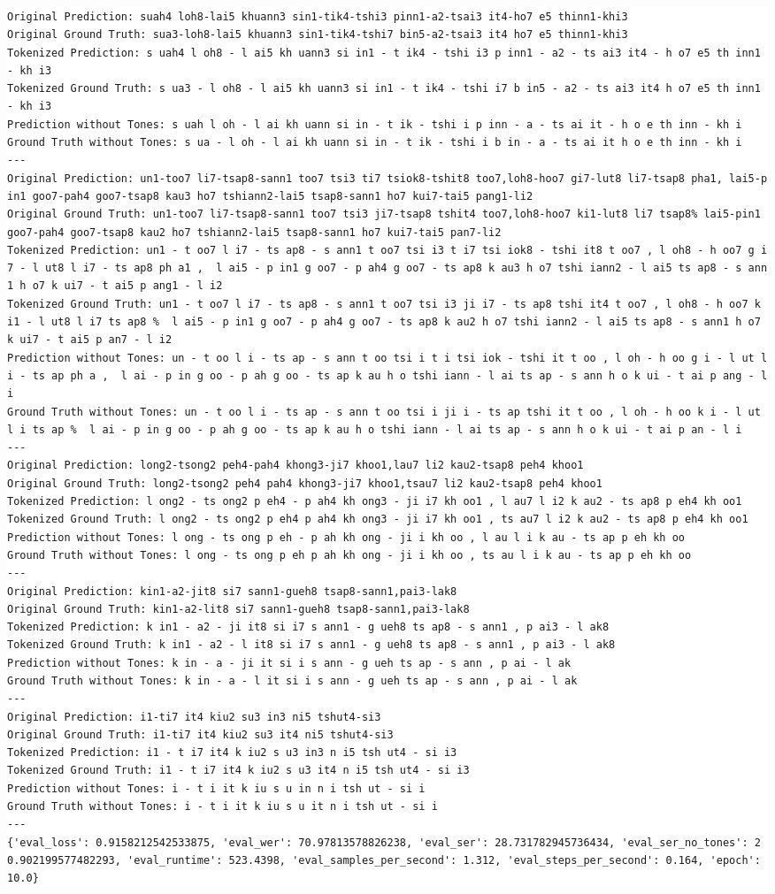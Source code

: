 
    Original Prediction: suah4 loh8-lai5 khuann3 sin1-tik4-tshi3 pinn1-a2-tsai3 it4-ho7 e5 thinn1-khi3
    Original Ground Truth: sua3-loh8-lai5 khuann3 sin1-tik4-tshi7 bin5-a2-tsai3 it4 ho7 e5 thinn1-khi3
    Tokenized Prediction: s uah4 l oh8 - l ai5 kh uann3 si in1 - t ik4 - tshi i3 p inn1 - a2 - ts ai3 it4 - h o7 e5 th inn1 - kh i3
    Tokenized Ground Truth: s ua3 - l oh8 - l ai5 kh uann3 si in1 - t ik4 - tshi i7 b in5 - a2 - ts ai3 it4 h o7 e5 th inn1 - kh i3
    Prediction without Tones: s uah l oh - l ai kh uann si in - t ik - tshi i p inn - a - ts ai it - h o e th inn - kh i
    Ground Truth without Tones: s ua - l oh - l ai kh uann si in - t ik - tshi i b in - a - ts ai it h o e th inn - kh i
    ---
    Original Prediction: un1-too7 li7-tsap8-sann1 too7 tsi3 ti7 tsiok8-tshit8 too7,loh8-hoo7 gi7-lut8 li7-tsap8 pha1, lai5-pin1 goo7-pah4 goo7-tsap8 kau3 ho7 tshiann2-lai5 tsap8-sann1 ho7 kui7-tai5 pang1-li2
    Original Ground Truth: un1-too7 li7-tsap8-sann1 too7 tsi3 ji7-tsap8 tshit4 too7,loh8-hoo7 ki1-lut8 li7 tsap8% lai5-pin1 goo7-pah4 goo7-tsap8 kau2 ho7 tshiann2-lai5 tsap8-sann1 ho7 kui7-tai5 pan7-li2
    Tokenized Prediction: un1 - t oo7 l i7 - ts ap8 - s ann1 t oo7 tsi i3 t i7 tsi iok8 - tshi it8 t oo7 , l oh8 - h oo7 g i7 - l ut8 l i7 - ts ap8 ph a1 ,  l ai5 - p in1 g oo7 - p ah4 g oo7 - ts ap8 k au3 h o7 tshi iann2 - l ai5 ts ap8 - s ann1 h o7 k ui7 - t ai5 p ang1 - l i2
    Tokenized Ground Truth: un1 - t oo7 l i7 - ts ap8 - s ann1 t oo7 tsi i3 ji i7 - ts ap8 tshi it4 t oo7 , l oh8 - h oo7 k i1 - l ut8 l i7 ts ap8 %  l ai5 - p in1 g oo7 - p ah4 g oo7 - ts ap8 k au2 h o7 tshi iann2 - l ai5 ts ap8 - s ann1 h o7 k ui7 - t ai5 p an7 - l i2
    Prediction without Tones: un - t oo l i - ts ap - s ann t oo tsi i t i tsi iok - tshi it t oo , l oh - h oo g i - l ut l i - ts ap ph a ,  l ai - p in g oo - p ah g oo - ts ap k au h o tshi iann - l ai ts ap - s ann h o k ui - t ai p ang - l i
    Ground Truth without Tones: un - t oo l i - ts ap - s ann t oo tsi i ji i - ts ap tshi it t oo , l oh - h oo k i - l ut l i ts ap %  l ai - p in g oo - p ah g oo - ts ap k au h o tshi iann - l ai ts ap - s ann h o k ui - t ai p an - l i
    ---
    Original Prediction: long2-tsong2 peh4-pah4 khong3-ji7 khoo1,lau7 li2 kau2-tsap8 peh4 khoo1
    Original Ground Truth: long2-tsong2 peh4 pah4 khong3-ji7 khoo1,tsau7 li2 kau2-tsap8 peh4 khoo1
    Tokenized Prediction: l ong2 - ts ong2 p eh4 - p ah4 kh ong3 - ji i7 kh oo1 , l au7 l i2 k au2 - ts ap8 p eh4 kh oo1
    Tokenized Ground Truth: l ong2 - ts ong2 p eh4 p ah4 kh ong3 - ji i7 kh oo1 , ts au7 l i2 k au2 - ts ap8 p eh4 kh oo1
    Prediction without Tones: l ong - ts ong p eh - p ah kh ong - ji i kh oo , l au l i k au - ts ap p eh kh oo
    Ground Truth without Tones: l ong - ts ong p eh p ah kh ong - ji i kh oo , ts au l i k au - ts ap p eh kh oo
    ---
    Original Prediction: kin1-a2-jit8 si7 sann1-gueh8 tsap8-sann1,pai3-lak8
    Original Ground Truth: kin1-a2-lit8 si7 sann1-gueh8 tsap8-sann1,pai3-lak8
    Tokenized Prediction: k in1 - a2 - ji it8 si i7 s ann1 - g ueh8 ts ap8 - s ann1 , p ai3 - l ak8
    Tokenized Ground Truth: k in1 - a2 - l it8 si i7 s ann1 - g ueh8 ts ap8 - s ann1 , p ai3 - l ak8
    Prediction without Tones: k in - a - ji it si i s ann - g ueh ts ap - s ann , p ai - l ak
    Ground Truth without Tones: k in - a - l it si i s ann - g ueh ts ap - s ann , p ai - l ak
    ---
    Original Prediction: i1-ti7 it4 kiu2 su3 in3 ni5 tshut4-si3
    Original Ground Truth: i1-ti7 it4 kiu2 su3 it4 ni5 tshut4-si3
    Tokenized Prediction: i1 - t i7 it4 k iu2 s u3 in3 n i5 tsh ut4 - si i3
    Tokenized Ground Truth: i1 - t i7 it4 k iu2 s u3 it4 n i5 tsh ut4 - si i3
    Prediction without Tones: i - t i it k iu s u in n i tsh ut - si i
    Ground Truth without Tones: i - t i it k iu s u it n i tsh ut - si i
    ---
    {'eval_loss': 0.9158212542533875, 'eval_wer': 70.97813578826238, 'eval_ser': 28.731782945736434, 'eval_ser_no_tones': 20.902199577482293, 'eval_runtime': 523.4398, 'eval_samples_per_second': 1.312, 'eval_steps_per_second': 0.164, 'epoch': 10.0}
